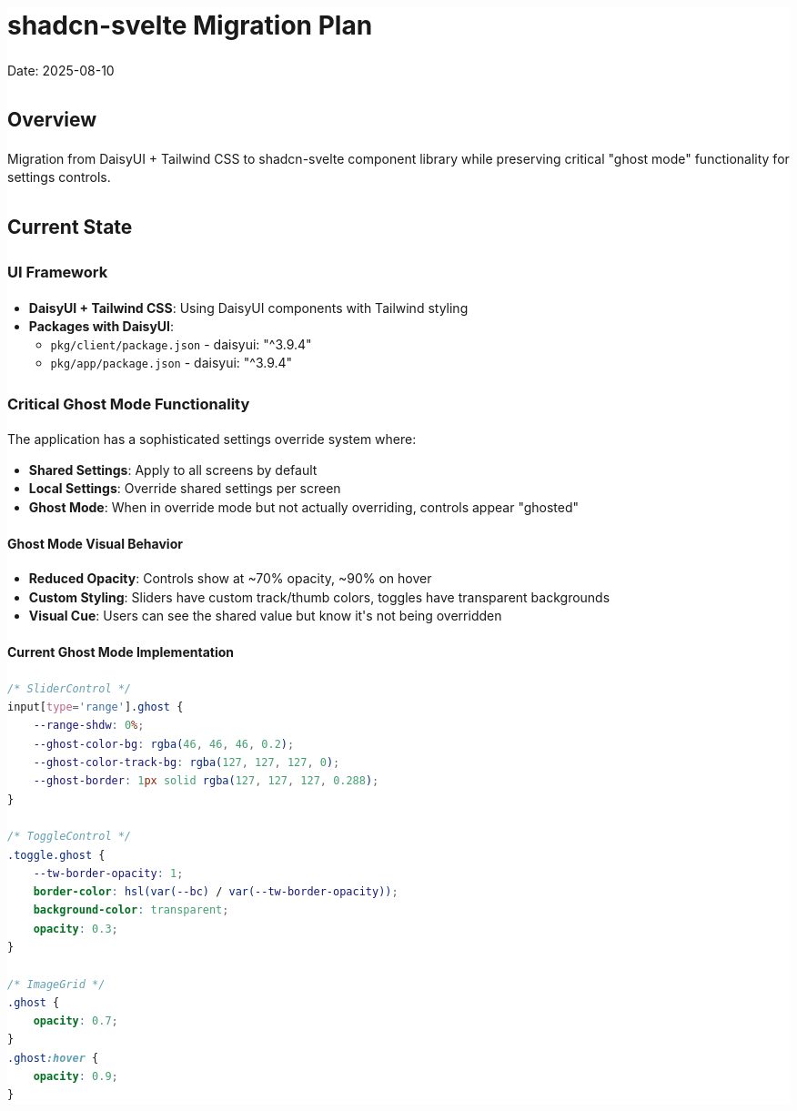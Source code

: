 # shadcn-svelte Migration Plan

Date: 2025-08-10

## Overview

Migration from DaisyUI + Tailwind CSS to shadcn-svelte component library while preserving critical "ghost mode" functionality for settings controls.

## Current State

### UI Framework

- **DaisyUI + Tailwind CSS**: Using DaisyUI components with Tailwind styling
- **Packages with DaisyUI**:
  - `pkg/client/package.json` - daisyui: "^3.9.4"
  - `pkg/app/package.json` - daisyui: "^3.9.4"

### Critical Ghost Mode Functionality

The application has a sophisticated settings override system where:

- **Shared Settings**: Apply to all screens by default
- **Local Settings**: Override shared settings per screen
- **Ghost Mode**: When in override mode but not actually overriding, controls appear "ghosted"

#### Ghost Mode Visual Behavior

- **Reduced Opacity**: Controls show at ~70% opacity, ~90% on hover
- **Custom Styling**: Sliders have custom track/thumb colors, toggles have transparent backgrounds
- **Visual Cue**: Users can see the shared value but know it's not being overridden

#### Current Ghost Mode Implementation

```css
/* SliderControl */
input[type='range'].ghost {
	--range-shdw: 0%;
	--ghost-color-bg: rgba(46, 46, 46, 0.2);
	--ghost-color-track-bg: rgba(127, 127, 127, 0);
	--ghost-border: 1px solid rgba(127, 127, 127, 0.288);
}

/* ToggleControl */
.toggle.ghost {
	--tw-border-opacity: 1;
	border-color: hsl(var(--bc) / var(--tw-border-opacity));
	background-color: transparent;
	opacity: 0.3;
}

/* ImageGrid */
.ghost {
	opacity: 0.7;
}
.ghost:hover {
	opacity: 0.9;
}
```
